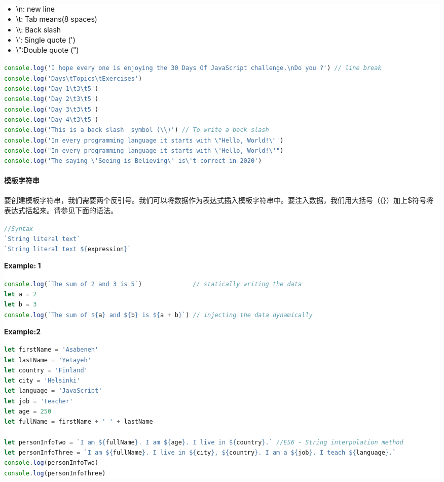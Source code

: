 
- \n: new line
- \t: Tab means(8 spaces)
- \\\\: Back slash
- \\': Single quote (')
- \\":Double quote (")
  
```js
console.log('I hope every one is enjoying the 30 Days Of JavaScript challenge.\nDo you ?') // line break
console.log('Days\tTopics\tExercises')
console.log('Day 1\t3\t5')
console.log('Day 2\t3\t5')
console.log('Day 3\t3\t5')
console.log('Day 4\t3\t5')
console.log('This is a back slash  symbol (\\)') // To write a back slash
console.log('In every programming language it starts with \"Hello, World!\"')
console.log("In every programming language it starts with \'Hello, World!\'")
console.log('The saying \'Seeing is Believing\' is\'t correct in 2020')
```

#### 模板字符串

要创建模板字符串，我们需要两个反引号。我们可以将数据作为表达式插入模板字符串中。要注入数据，我们用大括号（{}）加上$符号将表达式括起来。请参见下面的语法。

```js
//Syntax
`String literal text`
`String literal text ${expression}`
```

**Example: 1**

```js
console.log(`The sum of 2 and 3 is 5`)              // statically writing the data
let a = 2
let b = 3
console.log(`The sum of ${a} and ${b} is ${a + b}`) // injecting the data dynamically
```

**Example:2**

```js
let firstName = 'Asabeneh'
let lastName = 'Yetayeh'
let country = 'Finland'
let city = 'Helsinki'
let language = 'JavaScript'
let job = 'teacher'
let age = 250
let fullName = firstName + ' ' + lastName

let personInfoTwo = `I am ${fullName}. I am ${age}. I live in ${country}.` //ES6 - String interpolation method
let personInfoThree = `I am ${fullName}. I live in ${city}, ${country}. I am a ${job}. I teach ${language}.`
console.log(personInfoTwo)
console.log(personInfoThree)
```
